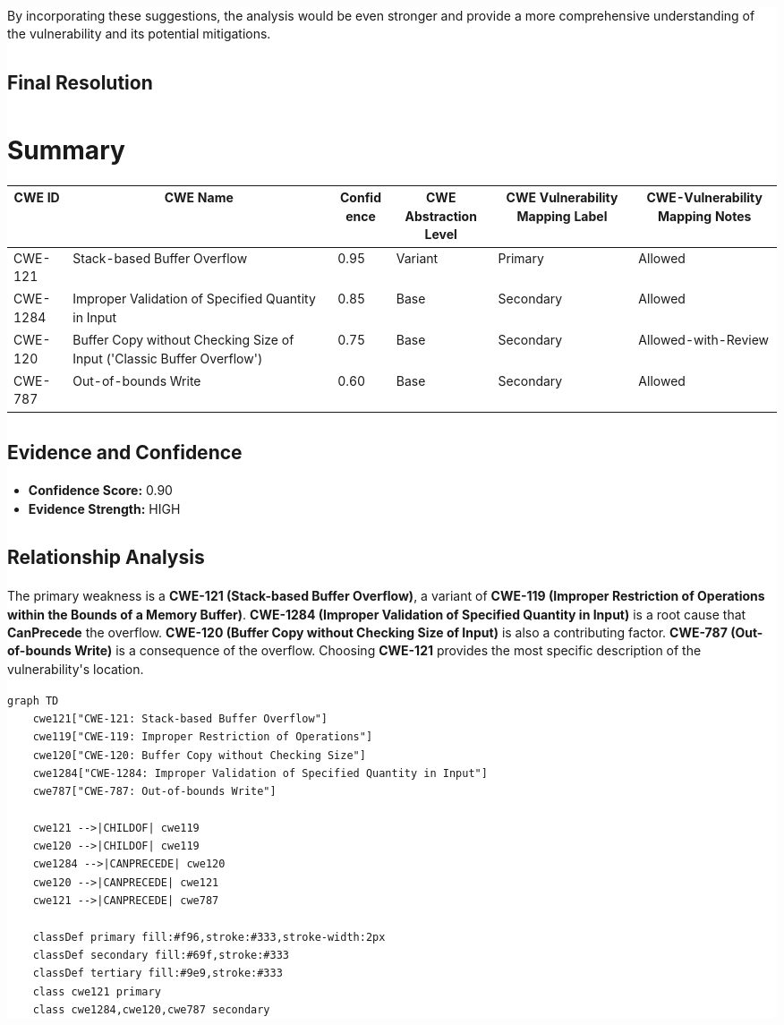 By incorporating these suggestions, the analysis would be even stronger and provide a more comprehensive understanding of the vulnerability and its potential mitigations.

## Final Resolution

# Summary
| CWE ID | CWE Name | Confidence | CWE Abstraction Level | CWE Vulnerability Mapping Label | CWE-Vulnerability Mapping Notes |
|---|---|---|---|---|---|
| CWE-121 | Stack-based Buffer Overflow | 0.95 | Variant | Primary | Allowed |
| CWE-1284 | Improper Validation of Specified Quantity in Input | 0.85 | Base | Secondary | Allowed |
| CWE-120 | Buffer Copy without Checking Size of Input ('Classic Buffer Overflow') | 0.75 | Base | Secondary | Allowed-with-Review |
| CWE-787 | Out-of-bounds Write | 0.60 | Base | Secondary | Allowed |

## Evidence and Confidence

*   **Confidence Score:** 0.90
*   **Evidence Strength:** HIGH

## Relationship Analysis
The primary weakness is a **CWE-121 (Stack-based Buffer Overflow)**, a variant of **CWE-119 (Improper Restriction of Operations within the Bounds of a Memory Buffer)**. **CWE-1284 (Improper Validation of Specified Quantity in Input)** is a root cause that **CanPrecede** the overflow. **CWE-120 (Buffer Copy without Checking Size of Input)** is also a contributing factor. **CWE-787 (Out-of-bounds Write)** is a consequence of the overflow. Choosing **CWE-121** provides the most specific description of the vulnerability's location.

```mermaid
graph TD
    cwe121["CWE-121: Stack-based Buffer Overflow"]
    cwe119["CWE-119: Improper Restriction of Operations"]
    cwe120["CWE-120: Buffer Copy without Checking Size"]
    cwe1284["CWE-1284: Improper Validation of Specified Quantity in Input"]
    cwe787["CWE-787: Out-of-bounds Write"]
    
    cwe121 -->|CHILDOF| cwe119
    cwe120 -->|CHILDOF| cwe119
    cwe1284 -->|CANPRECEDE| cwe120
    cwe120 -->|CANPRECEDE| cwe121
    cwe121 -->|CANPRECEDE| cwe787
    
    classDef primary fill:#f96,stroke:#333,stroke-width:2px
    classDef secondary fill:#69f,stroke:#333
    classDef tertiary fill:#9e9,stroke:#333
    class cwe121 primary
    class cwe1284,cwe120,cwe787 secondary
```
